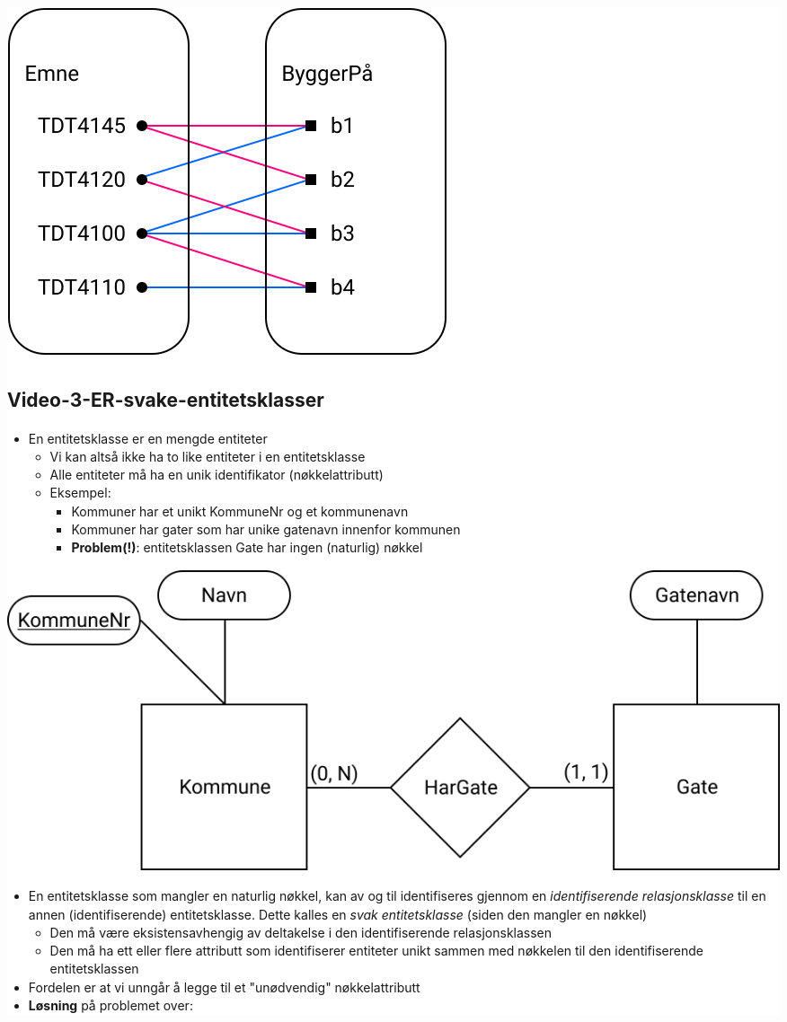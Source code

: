 ![](assets/video/2/entity_occurence_diagram_courses.svg)

## Video-3-ER-svake-entitetsklasser
- En entitetsklasse er en mengde entiteter
  - Vi kan altså ikke ha to like entiteter i en entitetsklasse
  - Alle entiteter må ha en unik identifikator (nøkkelattributt)
  - Eksempel:
    - Kommuner har et unikt KommuneNr og et kommunenavn
    - Kommuner har gater som har unike gatenavn innenfor kommunen
    - **Problem(!)**: entitetsklassen Gate har ingen (naturlig) nøkkel

![](assets/video/3/er_diagram_weak_entity.svg)

- En entitetsklasse som mangler en naturlig nøkkel, kan av og til identifiseres gjennom en *identifiserende relasjonsklasse* til en annen (identifiserende) entitetsklasse. Dette kalles en *svak entitetsklasse* (siden den mangler en nøkkel)
  - Den må være eksistensavhengig av deltakelse i den identifiserende relasjonsklassen
  - Den må ha ett eller flere attributt som identifiserer entiteter unikt sammen med nøkkelen til den identifiserende entitetsklassen
- Fordelen er at vi unngår å legge til et "unødvendig" nøkkelattributt
- **Løsning** på problemet over:
